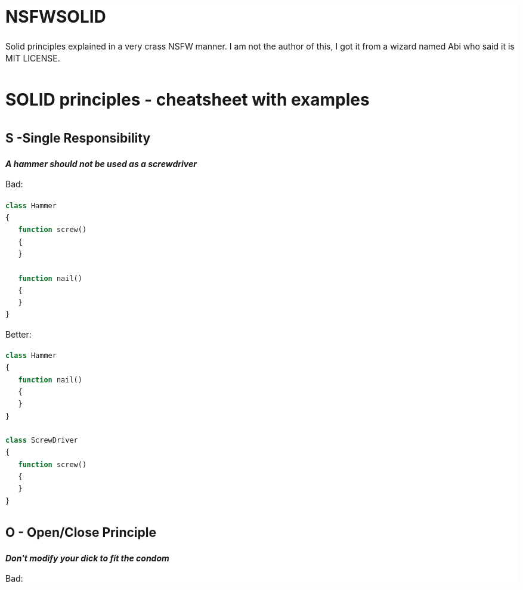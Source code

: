 # NSFWSOLID
Solid principles explained in a very crass NSFW manner. I am not the author of this, I got it from a wizard named Abi who said it is MIT LICENSE.


# SOLID principles - cheatsheet with examples

## S -Single Responsibility

***A hammer should not be used as a screwdriver***

Bad:

```php
class Hammer
{
   function screw()
   {
   }

   function nail()
   {
   }
}
```

Better:

```php
class Hammer
{
   function nail()
   {
   }
}

class ScrewDriver
{
   function screw()
   {
   }
}
```

<div style="page-break-after: always;"></div>

## O - Open/Close Principle

***Don't modify your dick to fit the condom***

Bad:
